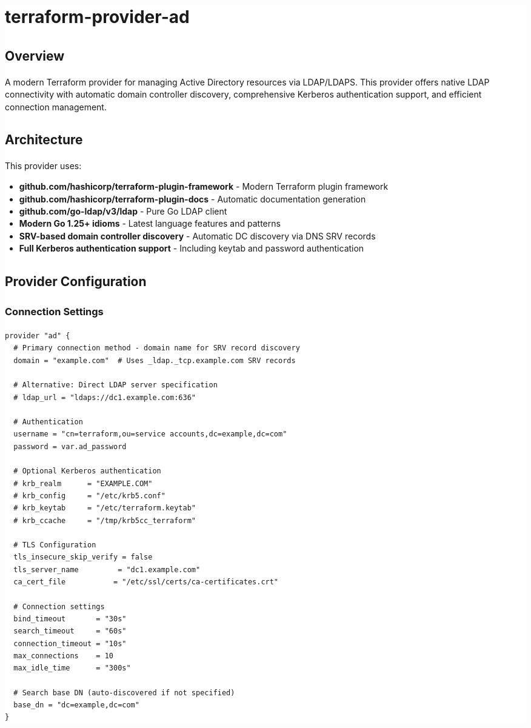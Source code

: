 # terraform-provider-ad

## Overview

A modern Terraform provider for managing Active Directory resources via LDAP/LDAPS. This provider offers native LDAP connectivity with automatic domain controller discovery, comprehensive Kerberos authentication support, and efficient connection management.

## Architecture

This provider uses:
* **github.com/hashicorp/terraform-plugin-framework** - Modern Terraform plugin framework
* **github.com/hashicorp/terraform-plugin-docs** - Automatic documentation generation
* **github.com/go-ldap/v3/ldap** - Pure Go LDAP client
* **Modern Go 1.25+ idioms** - Latest language features and patterns
* **SRV-based domain controller discovery** - Automatic DC discovery via DNS SRV records
* **Full Kerberos authentication support** - Including keytab and password authentication

## Provider Configuration

### Connection Settings

```hcl
provider "ad" {
  # Primary connection method - domain name for SRV record discovery
  domain = "example.com"  # Uses _ldap._tcp.example.com SRV records
  
  # Alternative: Direct LDAP server specification
  # ldap_url = "ldaps://dc1.example.com:636"
  
  # Authentication
  username = "cn=terraform,ou=service accounts,dc=example,dc=com"
  password = var.ad_password
  
  # Optional Kerberos authentication
  # krb_realm      = "EXAMPLE.COM"
  # krb_config     = "/etc/krb5.conf"
  # krb_keytab     = "/etc/terraform.keytab"
  # krb_ccache     = "/tmp/krb5cc_terraform"
  
  # TLS Configuration
  tls_insecure_skip_verify = false
  tls_server_name         = "dc1.example.com"
  ca_cert_file           = "/etc/ssl/certs/ca-certificates.crt"
  
  # Connection settings
  bind_timeout       = "30s"
  search_timeout     = "60s"
  connection_timeout = "10s"
  max_connections    = 10
  max_idle_time      = "300s"
  
  # Search base DN (auto-discovered if not specified)
  base_dn = "dc=example,dc=com"
}
```
